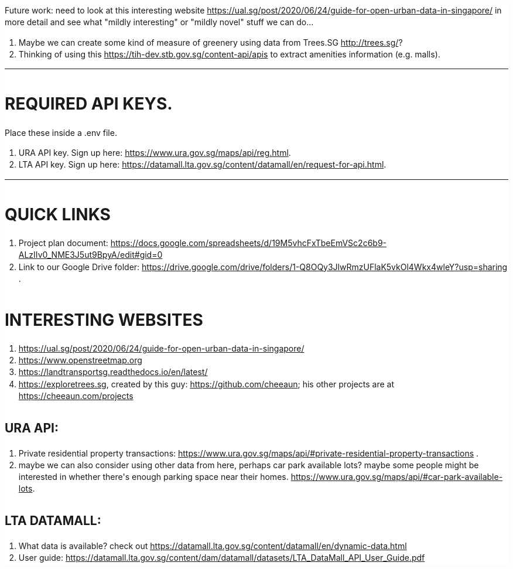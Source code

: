 Future work: need to look at this interesting
website https://ual.sg/post/2020/06/24/guide-for-open-urban-data-in-singapore/ in more detail and see what "mildly
interesting" or "mildly novel" stuff we can do...

1. Maybe we can create some kind of measure of greenery using data from Trees.SG http://trees.sg/?
2. Thinking of using this https://tih-dev.stb.gov.sg/content-api/apis to extract amenities information (e.g. malls).

-------------

# REQUIRED API KEYS.

Place these inside a .env file.

1. URA API key. Sign up here: https://www.ura.gov.sg/maps/api/reg.html.
2. LTA API key. Sign up here: https://datamall.lta.gov.sg/content/datamall/en/request-for-api.html.

--------------

# QUICK LINKS

1. Project plan document: https://docs.google.com/spreadsheets/d/19M5vhcFxTbeEmVSc2c6b9-ALzIIv0_NME3J5ut9BpyA/edit#gid=0
2. Link to our Google Drive folder: https://drive.google.com/drive/folders/1-Q8OQy3JlwRmzUFlaK5vkOl4Wkx4wleY?usp=sharing
   .

# INTERESTING WEBSITES

1. https://ual.sg/post/2020/06/24/guide-for-open-urban-data-in-singapore/
2. https://www.openstreetmap.org
3. https://landtransportsg.readthedocs.io/en/latest/
4. https://exploretrees.sg, created by this guy: https://github.com/cheeaun; his other projects are
   at https://cheeaun.com/projects

## URA API:

1. Private residential property transactions: https://www.ura.gov.sg/maps/api/#private-residential-property-transactions
   .
2. maybe we can also consider using other data from here, perhaps car park available lots? maybe some people might be
   interested in whether there's enough parking space near their
   homes. https://www.ura.gov.sg/maps/api/#car-park-available-lots.

## LTA DATAMALL:

1. What data is available? check out https://datamall.lta.gov.sg/content/datamall/en/dynamic-data.html
2. User guide: https://datamall.lta.gov.sg/content/dam/datamall/datasets/LTA_DataMall_API_User_Guide.pdf
